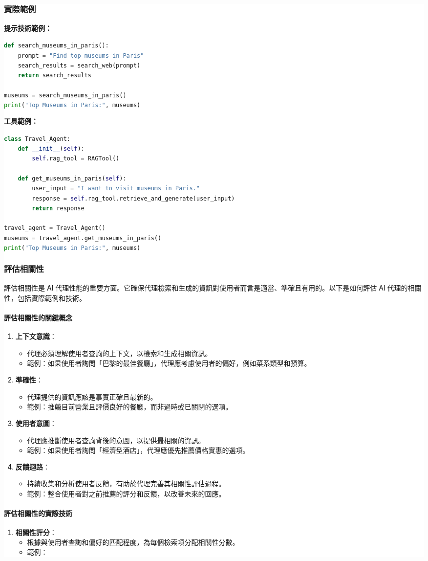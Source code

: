 ### 實際範例

**提示技術範例：**

```python
def search_museums_in_paris():
    prompt = "Find top museums in Paris"
    search_results = search_web(prompt)
    return search_results

museums = search_museums_in_paris()
print("Top Museums in Paris:", museums)
```

**工具範例：**

```python
class Travel_Agent:
    def __init__(self):
        self.rag_tool = RAGTool()

    def get_museums_in_paris(self):
        user_input = "I want to visit museums in Paris."
        response = self.rag_tool.retrieve_and_generate(user_input)
        return response

travel_agent = Travel_Agent()
museums = travel_agent.get_museums_in_paris()
print("Top Museums in Paris:", museums)
```

### 評估相關性

評估相關性是 AI 代理性能的重要方面。它確保代理檢索和生成的資訊對使用者而言是適當、準確且有用的。以下是如何評估 AI 代理的相關性，包括實際範例和技術。

#### 評估相關性的關鍵概念

1. **上下文意識**：
   - 代理必須理解使用者查詢的上下文，以檢索和生成相關資訊。
   - 範例：如果使用者詢問「巴黎的最佳餐廳」，代理應考慮使用者的偏好，例如菜系類型和預算。

2. **準確性**：
   - 代理提供的資訊應該是事實正確且最新的。
   - 範例：推薦目前營業且評價良好的餐廳，而非過時或已關閉的選項。

3. **使用者意圖**：
   - 代理應推斷使用者查詢背後的意圖，以提供最相關的資訊。
   - 範例：如果使用者詢問「經濟型酒店」，代理應優先推薦價格實惠的選項。

4. **反饋迴路**：
   - 持續收集和分析使用者反饋，有助於代理完善其相關性評估過程。
   - 範例：整合使用者對之前推薦的評分和反饋，以改善未來的回應。

#### 評估相關性的實際技術

1. **相關性評分**：
   - 根據與使用者查詢和偏好的匹配程度，為每個檢索項分配相關性分數。
   - 範例：
